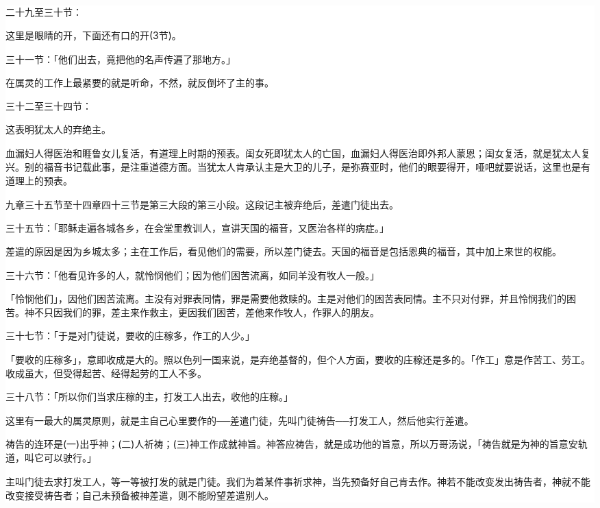 二十九至三十节：

这里是眼睛的开，下面还有口的开(3节)。

三十一节：「他们出去，竟把他的名声传遍了那地方。」

在属灵的工作上最紧要的就是听命，不然，就反倒坏了主的事。

三十二至三十四节：

这表明犹太人的弃绝主。

血漏妇人得医治和睚鲁女儿复活，有道理上时期的预表。闺女死即犹太人的亡国，血漏妇人得医治即外邦人蒙恩；闺女复活，就是犹太人复兴。别的福音书记载此事，是注重道德方面。当犹太人肯承认主是大卫的儿子，是弥赛亚时，他们的眼要得开，哑吧就要说话，这里也是有道理上的预表。

九章三十五节至十四章四十三节是第三大段的第三小段。这段记主被弃绝后，差遣门徒出去。

三十五节：「耶稣走遍各城各乡，在会堂里教训人，宣讲天国的福音，又医治各样的病症。」

差遣的原因是因为乡城太多；主在工作后，看见他们的需要，所以差门徒去。天国的福音是包括恩典的福音，其中加上来世的权能。

三十六节：「他看见许多的人，就怜悯他们；因为他们困苦流离，如同羊没有牧人一般。」

「怜悯他们」，因他们困苦流离。主没有对罪表同情，罪是需要他救赎的。主是对他们的困苦表同情。主不只对付罪，并且怜悯我们的困苦。神不只因我们的罪，差主来作救主，更因我们困苦，差他来作牧人，作罪人的朋友。

三十七节：「于是对门徒说，要收的庄稼多，作工的人少。」

「要收的庄稼多」，意即收成是大的。照以色列一国来说，是弃绝基督的，但个人方面，要收的庄稼还是多的。「作工」意是作苦工、劳工。收成虽大，但受得起苦、经得起劳的工人不多。

三十八节：「所以你们当求庄稼的主，打发工人出去，收他的庄稼。」

这里有一最大的属灵原则，就是主自己心里要作的──差遣门徒，先叫门徒祷告──打发工人，然后他实行差遣。

祷告的连环是(一)出乎神；(二)人祈祷；(三)神工作成就神旨。神答应祷告，就是成功他的旨意，所以万哥汤说，「祷告就是为神的旨意安轨道，叫它可以驶行。」

主叫门徒去求打发工人，等一等被打发的就是门徒。我们为着某件事祈求神，当先预备好自己肯去作。神若不能改变发出祷告者，神就不能改变接受祷告者；自己未预备被神差遣，则不能盼望差遣别人。
